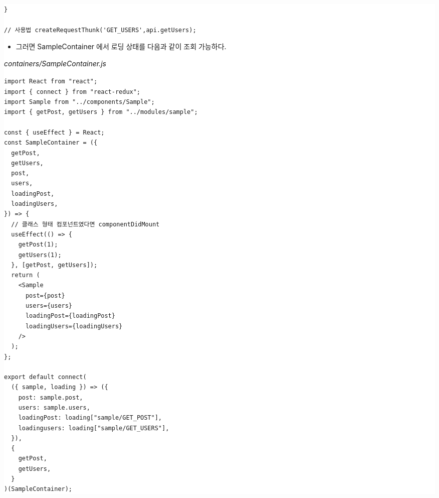 ```react
}

// 사용법 createRequestThunk('GET_USERS',api.getUsers);
```



- 그러면 SampleContainer 에서 로딩 상태를 다음과 같이 조회 가능하다.

_containers/SampleContainer.js_

```react
import React from "react";
import { connect } from "react-redux";
import Sample from "../components/Sample";
import { getPost, getUsers } from "../modules/sample";

const { useEffect } = React;
const SampleContainer = ({
  getPost,
  getUsers,
  post,
  users,
  loadingPost,
  loadingUsers,
}) => {
  // 클래스 형태 컴포넌트였다면 componentDidMount
  useEffect(() => {
    getPost(1);
    getUsers(1);
  }, [getPost, getUsers]);
  return (
    <Sample
      post={post}
      users={users}
      loadingPost={loadingPost}
      loadingUsers={loadingUsers}
    />
  );
};

export default connect(
  ({ sample, loading }) => ({
    post: sample.post,
    users: sample.users,
    loadingPost: loading["sample/GET_POST"],
    loadingusers: loading["sample/GET_USERS"],
  }),
  {
    getPost,
    getUsers,
  }
)(SampleContainer);
```
